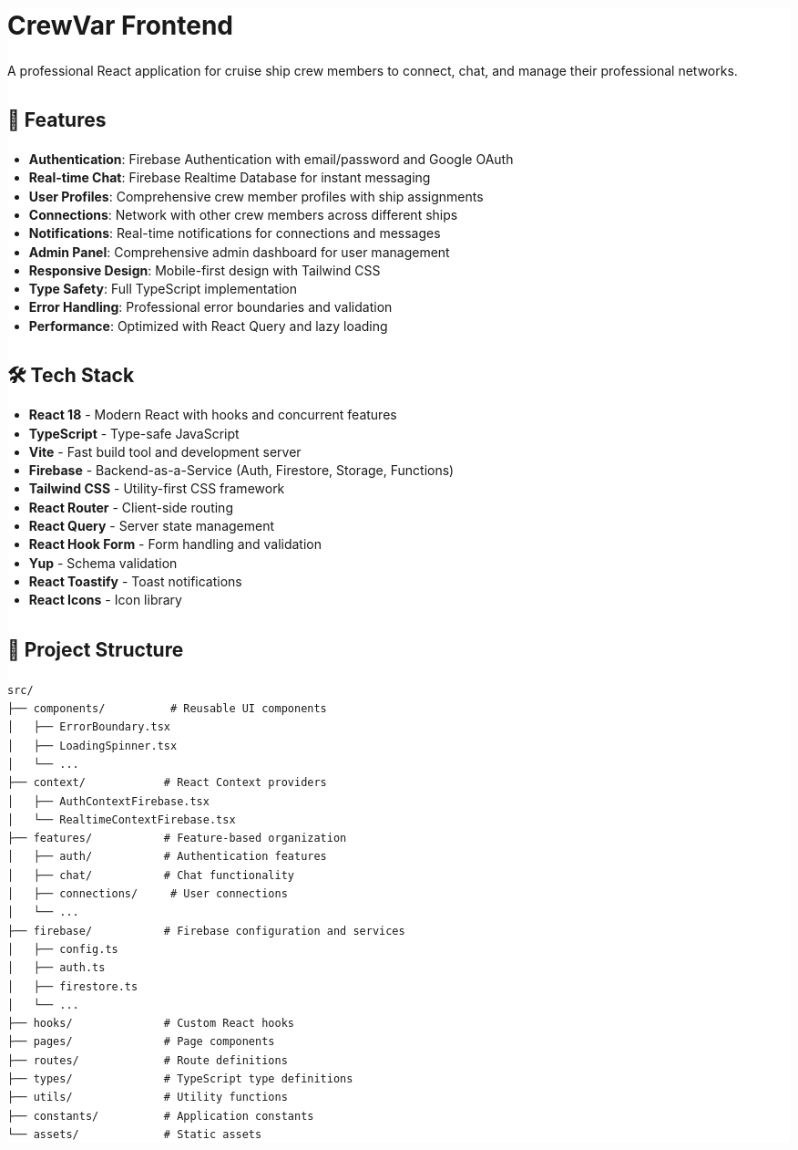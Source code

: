 # CrewVar Frontend

A professional React application for cruise ship crew members to connect, chat, and manage their professional networks.

## 🚀 Features

- **Authentication**: Firebase Authentication with email/password and Google OAuth
- **Real-time Chat**: Firebase Realtime Database for instant messaging
- **User Profiles**: Comprehensive crew member profiles with ship assignments
- **Connections**: Network with other crew members across different ships
- **Notifications**: Real-time notifications for connections and messages
- **Admin Panel**: Comprehensive admin dashboard for user management
- **Responsive Design**: Mobile-first design with Tailwind CSS
- **Type Safety**: Full TypeScript implementation
- **Error Handling**: Professional error boundaries and validation
- **Performance**: Optimized with React Query and lazy loading

## 🛠️ Tech Stack

- **React 18** - Modern React with hooks and concurrent features
- **TypeScript** - Type-safe JavaScript
- **Vite** - Fast build tool and development server
- **Firebase** - Backend-as-a-Service (Auth, Firestore, Storage, Functions)
- **Tailwind CSS** - Utility-first CSS framework
- **React Router** - Client-side routing
- **React Query** - Server state management
- **React Hook Form** - Form handling and validation
- **Yup** - Schema validation
- **React Toastify** - Toast notifications
- **React Icons** - Icon library

## 📁 Project Structure

```
src/
├── components/          # Reusable UI components
│   ├── ErrorBoundary.tsx
│   ├── LoadingSpinner.tsx
│   └── ...
├── context/            # React Context providers
│   ├── AuthContextFirebase.tsx
│   └── RealtimeContextFirebase.tsx
├── features/           # Feature-based organization
│   ├── auth/           # Authentication features
│   ├── chat/           # Chat functionality
│   ├── connections/     # User connections
│   └── ...
├── firebase/           # Firebase configuration and services
│   ├── config.ts
│   ├── auth.ts
│   ├── firestore.ts
│   └── ...
├── hooks/              # Custom React hooks
├── pages/              # Page components
├── routes/             # Route definitions
├── types/              # TypeScript type definitions
├── utils/              # Utility functions
├── constants/          # Application constants
└── assets/             # Static assets
```
